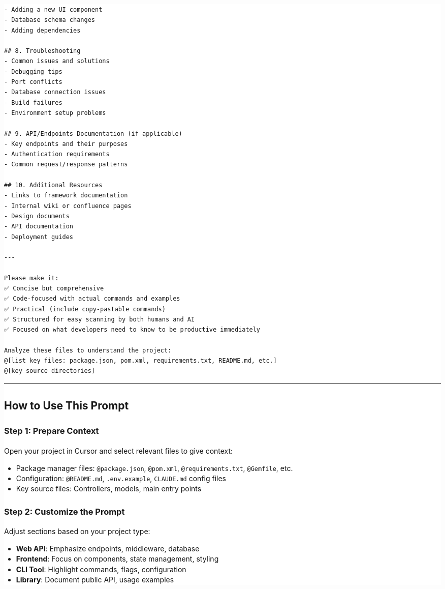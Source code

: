 ```
- Adding a new UI component
- Database schema changes
- Adding dependencies

## 8. Troubleshooting
- Common issues and solutions
- Debugging tips
- Port conflicts
- Database connection issues
- Build failures
- Environment setup problems

## 9. API/Endpoints Documentation (if applicable)
- Key endpoints and their purposes
- Authentication requirements
- Common request/response patterns

## 10. Additional Resources
- Links to framework documentation
- Internal wiki or confluence pages
- Design documents
- API documentation
- Deployment guides

---

Please make it:
✅ Concise but comprehensive
✅ Code-focused with actual commands and examples
✅ Practical (include copy-pastable commands)
✅ Structured for easy scanning by both humans and AI
✅ Focused on what developers need to know to be productive immediately

Analyze these files to understand the project:
@[list key files: package.json, pom.xml, requirements.txt, README.md, etc.]
@[key source directories]
```

---

## How to Use This Prompt

### Step 1: Prepare Context
Open your project in Cursor and select relevant files to give context:
- Package manager files: `@package.json`, `@pom.xml`, `@requirements.txt`, `@Gemfile`, etc.
- Configuration: `@README.md`, `.env.example`, `CLAUDE.md` config files
- Key source files: Controllers, models, main entry points

### Step 2: Customize the Prompt
Adjust sections based on your project type:
- **Web API**: Emphasize endpoints, middleware, database
- **Frontend**: Focus on components, state management, styling
- **CLI Tool**: Highlight commands, flags, configuration
- **Library**: Document public API, usage examples
